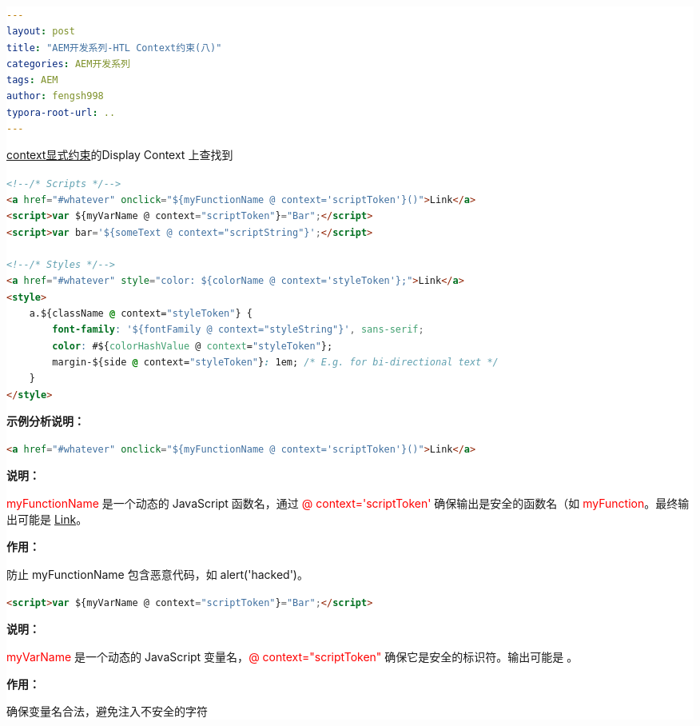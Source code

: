 ```yaml
---
layout: post
title: "AEM开发系列-HTL Context约束(八)"
categories: AEM开发系列
tags: AEM
author: fengsh998
typora-root-url: ..
---
```


[context显式约束](https://github.com/adobe/htl-spec/blob/master/SPECIFICATION.md#1-expression-language-syntax-and-semantics)的Display Context 上查找到

```html
<!--/* Scripts */-->
<a href="#whatever" onclick="${myFunctionName @ context='scriptToken'}()">Link</a>
<script>var ${myVarName @ context="scriptToken"}="Bar";</script>
<script>var bar='${someText @ context="scriptString"}';</script>
 
<!--/* Styles */-->
<a href="#whatever" style="color: ${colorName @ context='styleToken'};">Link</a>
<style>
    a.${className @ context="styleToken"} {
        font-family: '${fontFamily @ context="styleString"}', sans-serif;
        color: #${colorHashValue @ context="styleToken"};
        margin-${side @ context="styleToken"}: 1em; /* E.g. for bi-directional text */
    }
</style>
```

__示例分析说明：__

```html
<a href="#whatever" onclick="${myFunctionName @ context='scriptToken'}()">Link</a>
```

__说明：__

<span style="color:red;">myFunctionName</span> 是一个动态的 JavaScript 函数名，通过 <span style="color:red;">@ context='scriptToken' </span>确保输出是安全的函数名（如 <span style="color:red;">myFunction</span>。最终输出可能是 <span style="color:red;"><a href="#whatever" onclick="myFunction()">Link</a></span>。

__作用：__

防止 myFunctionName 包含恶意代码，如 alert('hacked')。

```html
<script>var ${myVarName @ context="scriptToken"}="Bar";</script>
```
__说明：__

<span style="color:red;">myVarName</span> 是一个动态的 JavaScript 变量名，<span style="color:red;">@ context="scriptToken" </span>确保它是安全的标识符。输出可能是 。

__作用：__

确保变量名合法，避免注入不安全的字符
